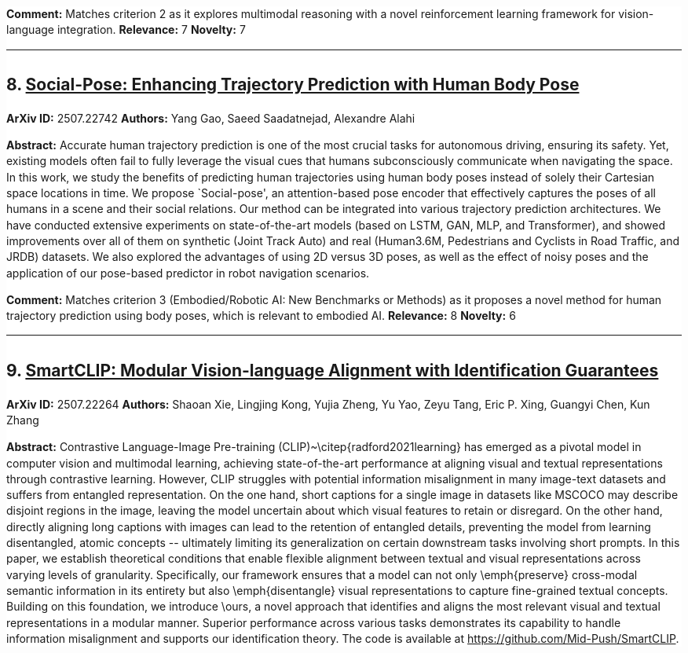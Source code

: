 **Comment:** Matches criterion 2 as it explores multimodal reasoning with a novel reinforcement learning framework for vision-language integration.
**Relevance:** 7
**Novelty:** 7

---

## 8. [Social-Pose: Enhancing Trajectory Prediction with Human Body Pose](https://arxiv.org/abs/2507.22742) <a id="link8"></a>
**ArXiv ID:** 2507.22742
**Authors:** Yang Gao, Saeed Saadatnejad, Alexandre Alahi

**Abstract:**  Accurate human trajectory prediction is one of the most crucial tasks for autonomous driving, ensuring its safety. Yet, existing models often fail to fully leverage the visual cues that humans subconsciously communicate when navigating the space. In this work, we study the benefits of predicting human trajectories using human body poses instead of solely their Cartesian space locations in time. We propose `Social-pose', an attention-based pose encoder that effectively captures the poses of all humans in a scene and their social relations. Our method can be integrated into various trajectory prediction architectures. We have conducted extensive experiments on state-of-the-art models (based on LSTM, GAN, MLP, and Transformer), and showed improvements over all of them on synthetic (Joint Track Auto) and real (Human3.6M, Pedestrians and Cyclists in Road Traffic, and JRDB) datasets. We also explored the advantages of using 2D versus 3D poses, as well as the effect of noisy poses and the application of our pose-based predictor in robot navigation scenarios.

**Comment:** Matches criterion 3 (Embodied/Robotic AI: New Benchmarks or Methods) as it proposes a novel method for human trajectory prediction using body poses, which is relevant to embodied AI.
**Relevance:** 8
**Novelty:** 6

---

## 9. [SmartCLIP: Modular Vision-language Alignment with Identification Guarantees](https://arxiv.org/abs/2507.22264) <a id="link9"></a>
**ArXiv ID:** 2507.22264
**Authors:** Shaoan Xie, Lingjing Kong, Yujia Zheng, Yu Yao, Zeyu Tang, Eric P. Xing, Guangyi Chen, Kun Zhang

**Abstract:**  Contrastive Language-Image Pre-training (CLIP)~\citep{radford2021learning} has emerged as a pivotal model in computer vision and multimodal learning, achieving state-of-the-art performance at aligning visual and textual representations through contrastive learning. However, CLIP struggles with potential information misalignment in many image-text datasets and suffers from entangled representation. On the one hand, short captions for a single image in datasets like MSCOCO may describe disjoint regions in the image, leaving the model uncertain about which visual features to retain or disregard. On the other hand, directly aligning long captions with images can lead to the retention of entangled details, preventing the model from learning disentangled, atomic concepts -- ultimately limiting its generalization on certain downstream tasks involving short prompts.   In this paper, we establish theoretical conditions that enable flexible alignment between textual and visual representations across varying levels of granularity. Specifically, our framework ensures that a model can not only \emph{preserve} cross-modal semantic information in its entirety but also \emph{disentangle} visual representations to capture fine-grained textual concepts. Building on this foundation, we introduce \ours, a novel approach that identifies and aligns the most relevant visual and textual representations in a modular manner. Superior performance across various tasks demonstrates its capability to handle information misalignment and supports our identification theory. The code is available at https://github.com/Mid-Push/SmartCLIP.
